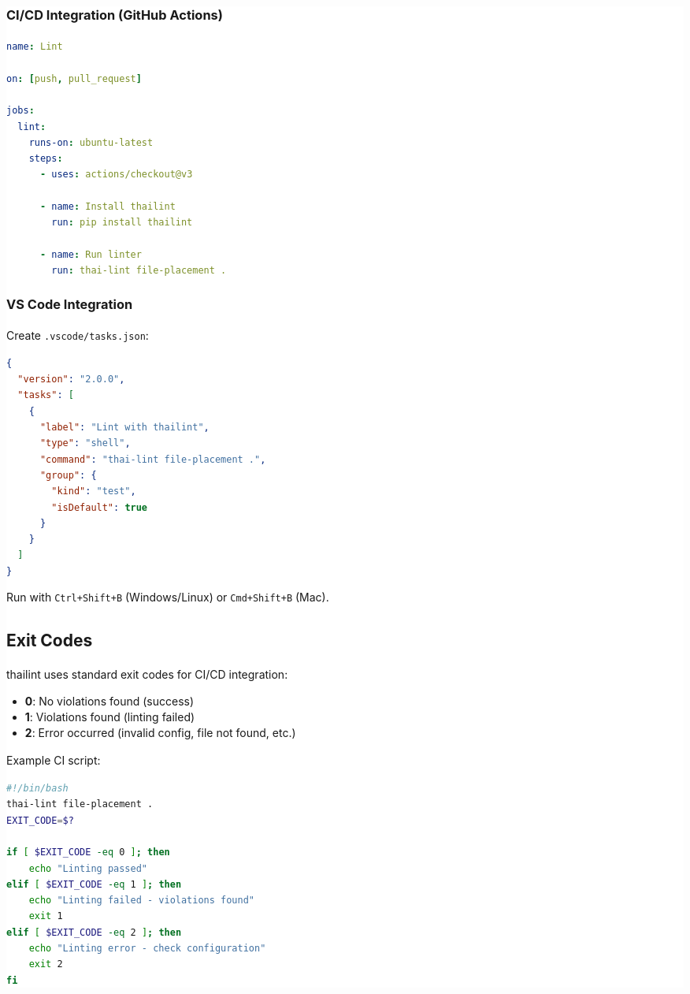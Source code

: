 ### CI/CD Integration (GitHub Actions)

```yaml
name: Lint

on: [push, pull_request]

jobs:
  lint:
    runs-on: ubuntu-latest
    steps:
      - uses: actions/checkout@v3

      - name: Install thailint
        run: pip install thailint

      - name: Run linter
        run: thai-lint file-placement .
```

### VS Code Integration

Create `.vscode/tasks.json`:

```json
{
  "version": "2.0.0",
  "tasks": [
    {
      "label": "Lint with thailint",
      "type": "shell",
      "command": "thai-lint file-placement .",
      "group": {
        "kind": "test",
        "isDefault": true
      }
    }
  ]
}
```

Run with `Ctrl+Shift+B` (Windows/Linux) or `Cmd+Shift+B` (Mac).

## Exit Codes

thailint uses standard exit codes for CI/CD integration:

- **0**: No violations found (success)
- **1**: Violations found (linting failed)
- **2**: Error occurred (invalid config, file not found, etc.)

Example CI script:

```bash
#!/bin/bash
thai-lint file-placement .
EXIT_CODE=$?

if [ $EXIT_CODE -eq 0 ]; then
    echo "Linting passed"
elif [ $EXIT_CODE -eq 1 ]; then
    echo "Linting failed - violations found"
    exit 1
elif [ $EXIT_CODE -eq 2 ]; then
    echo "Linting error - check configuration"
    exit 2
fi
```